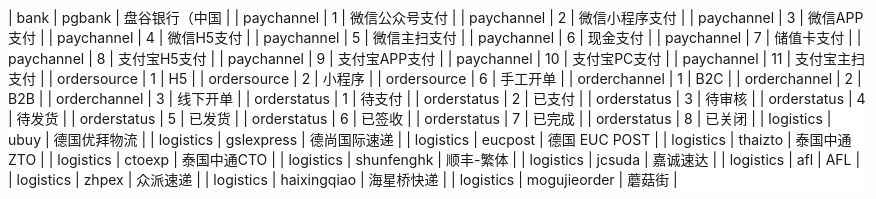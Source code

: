 | bank         | pgbank                 | 盘谷银行（中国                                      |
| paychannel   | 1                      | 微信公众号支付                                      |
| paychannel   | 2                      | 微信小程序支付                                      |
| paychannel   | 3                      | 微信APP支付                                         |
| paychannel   | 4                      | 微信H5支付                                          |
| paychannel   | 5                      | 微信主扫支付                                        |
| paychannel   | 6                      | 现金支付                                            |
| paychannel   | 7                      | 储值卡支付                                          |
| paychannel   | 8                      | 支付宝H5支付                                        |
| paychannel   | 9                      | 支付宝APP支付                                       |
| paychannel   | 10                     | 支付宝PC支付                                        |
| paychannel   | 11                     | 支付宝主扫支付                                      |
| ordersource  | 1                      | H5                                                  |
| ordersource  | 2                      | 小程序                                              |
| ordersource  | 6                      | 手工开单                                            |
| orderchannel | 1                      | B2C                                                 |
| orderchannel | 2                      | B2B                                                 |
| orderchannel | 3                      | 线下开单                                            |
| orderstatus  | 1                      | 待支付                                              |
| orderstatus  | 2                      | 已支付                                              |
| orderstatus  | 3                      | 待审核                                              |
| orderstatus  | 4                      | 待发货                                              |
| orderstatus  | 5                      | 已发货                                              |
| orderstatus  | 6                      | 已签收                                              |
| orderstatus  | 7                      | 已完成                                              |
| orderstatus  | 8                      | 已关闭                                              |
| logistics    | ubuy                   | 德国优拜物流                                        |
| logistics    | gslexpress             | 德尚国际速递                                        |
| logistics    | eucpost                | 德国 EUC POST                                       |
| logistics    | thaizto                | 泰国中通ZTO                                         |
| logistics    | ctoexp                 | 泰国中通CTO                                         |
| logistics    | shunfenghk             | 顺丰-繁体                                           |
| logistics    | jcsuda                 | 嘉诚速达                                            |
| logistics    | afl                    | AFL                                                 |
| logistics    | zhpex                  | 众派速递                                            |
| logistics    | haixingqiao            | 海星桥快递                                          |
| logistics    | mogujieorder           | 蘑菇街                                              |